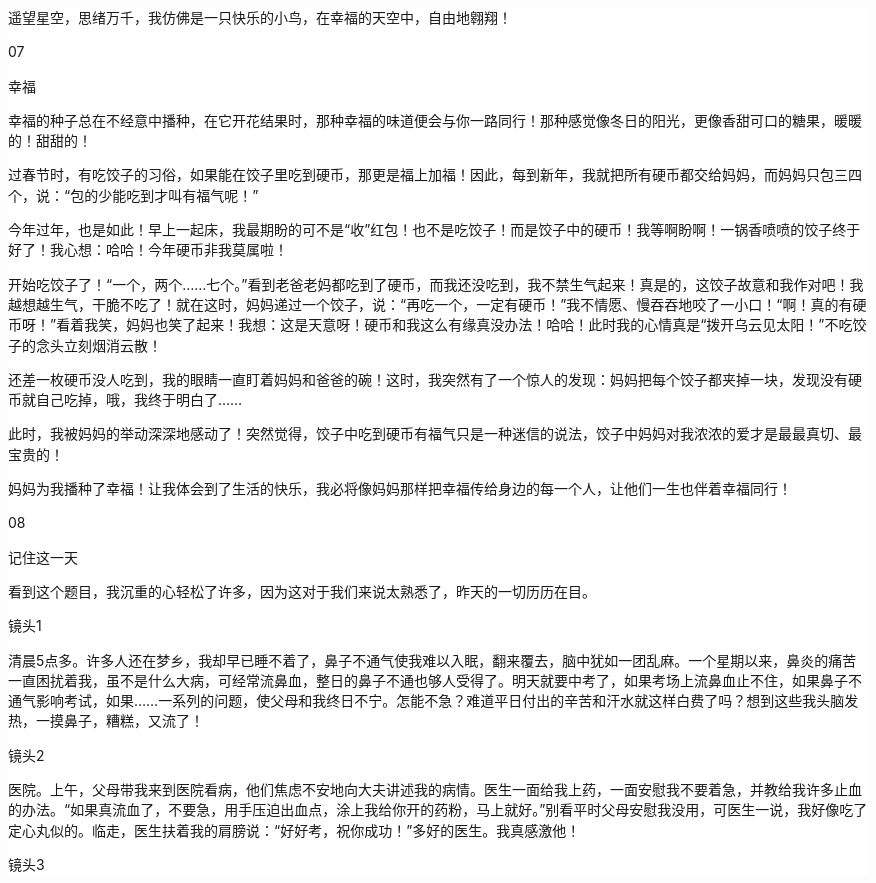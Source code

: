 

遥望星空，思绪万千，我仿佛是一只快乐的小鸟，在幸福的天空中，自由地翱翔！





07

幸福



幸福的种子总在不经意中播种，在它开花结果时，那种幸福的味道便会与你一路同行！那种感觉像冬日的阳光，更像香甜可口的糖果，暖暖的！甜甜的！



过春节时，有吃饺子的习俗，如果能在饺子里吃到硬币，那更是福上加福！因此，每到新年，我就把所有硬币都交给妈妈，而妈妈只包三四个，说：“包的少能吃到才叫有福气呢！”



今年过年，也是如此！早上一起床，我最期盼的可不是“收”红包！也不是吃饺子！而是饺子中的硬币！我等啊盼啊！一锅香喷喷的饺子终于好了！我心想：哈哈！今年硬币非我莫属啦！



开始吃饺子了！“一个，两个……七个。”看到老爸老妈都吃到了硬币，而我还没吃到，我不禁生气起来！真是的，这饺子故意和我作对吧！我越想越生气，干脆不吃了！就在这时，妈妈递过一个饺子，说：“再吃一个，一定有硬币！”我不情愿、慢吞吞地咬了一小口！“啊！真的有硬币呀！”看着我笑，妈妈也笑了起来！我想：这是天意呀！硬币和我这么有缘真没办法！哈哈！此时我的心情真是“拨开乌云见太阳！”不吃饺子的念头立刻烟消云散！



还差一枚硬币没人吃到，我的眼睛一直盯着妈妈和爸爸的碗！这时，我突然有了一个惊人的发现：妈妈把每个饺子都夹掉一块，发现没有硬币就自己吃掉，哦，我终于明白了……



此时，我被妈妈的举动深深地感动了！突然觉得，饺子中吃到硬币有福气只是一种迷信的说法，饺子中妈妈对我浓浓的爱才是最最真切、最宝贵的！



妈妈为我播种了幸福！让我体会到了生活的快乐，我必将像妈妈那样把幸福传给身边的每一个人，让他们一生也伴着幸福同行！





08

记住这一天



看到这个题目，我沉重的心轻松了许多，因为这对于我们来说太熟悉了，昨天的一切历历在目。



镜头1



清晨5点多。许多人还在梦乡，我却早已睡不着了，鼻子不通气使我难以入眠，翻来覆去，脑中犹如一团乱麻。一个星期以来，鼻炎的痛苦一直困扰着我，虽不是什么大病，可经常流鼻血，整日的鼻子不通也够人受得了。明天就要中考了，如果考场上流鼻血止不住，如果鼻子不通气影响考试，如果……一系列的问题，使父母和我终日不宁。怎能不急？难道平日付出的辛苦和汗水就这样白费了吗？想到这些我头脑发热，一摸鼻子，糟糕，又流了！



镜头2



医院。上午，父母带我来到医院看病，他们焦虑不安地向大夫讲述我的病情。医生一面给我上药，一面安慰我不要着急，并教给我许多止血的办法。“如果真流血了，不要急，用手压迫出血点，涂上我给你开的药粉，马上就好。”别看平时父母安慰我没用，可医生一说，我好像吃了定心丸似的。临走，医生扶着我的肩膀说：“好好考，祝你成功！”多好的医生。我真感激他！



镜头3
